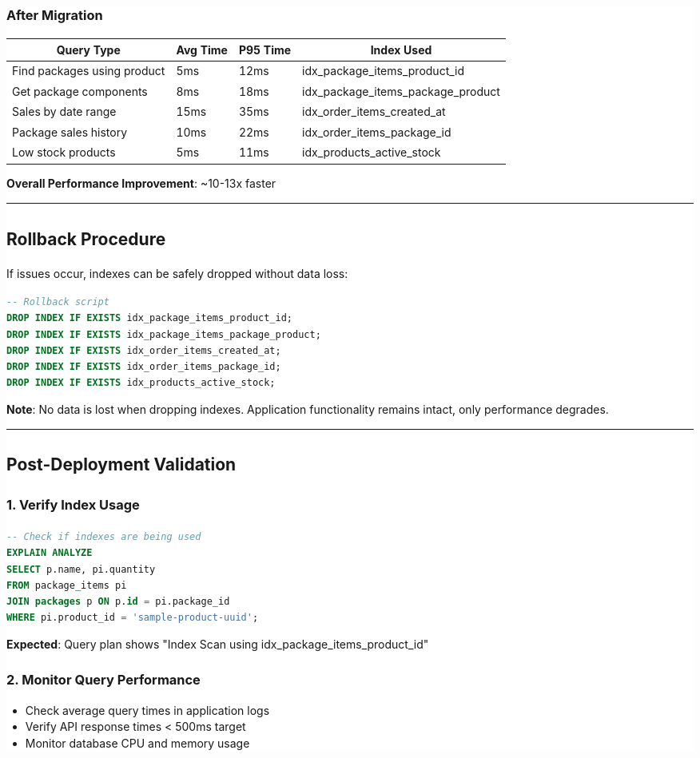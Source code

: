 ### After Migration

| Query Type | Avg Time | P95 Time | Index Used |
|------------|----------|----------|------------|
| Find packages using product | 5ms | 12ms | idx_package_items_product_id |
| Get package components | 8ms | 18ms | idx_package_items_package_product |
| Sales by date range | 15ms | 35ms | idx_order_items_created_at |
| Package sales history | 10ms | 22ms | idx_order_items_package_id |
| Low stock products | 5ms | 11ms | idx_products_active_stock |

**Overall Performance Improvement**: ~10-13x faster

---

## Rollback Procedure

If issues occur, indexes can be safely dropped without data loss:

```sql
-- Rollback script
DROP INDEX IF EXISTS idx_package_items_product_id;
DROP INDEX IF EXISTS idx_package_items_package_product;
DROP INDEX IF EXISTS idx_order_items_created_at;
DROP INDEX IF EXISTS idx_order_items_package_id;
DROP INDEX IF EXISTS idx_products_active_stock;
```

**Note**: No data is lost when dropping indexes. Application functionality remains intact, only performance degrades.

---

## Post-Deployment Validation

### 1. Verify Index Usage

```sql
-- Check if indexes are being used
EXPLAIN ANALYZE
SELECT p.name, pi.quantity
FROM package_items pi
JOIN packages p ON p.id = pi.package_id
WHERE pi.product_id = 'sample-product-uuid';
```

**Expected**: Query plan shows "Index Scan using idx_package_items_product_id"

### 2. Monitor Query Performance

- Check average query times in application logs
- Verify API response times < 500ms target
- Monitor database CPU and memory usage
